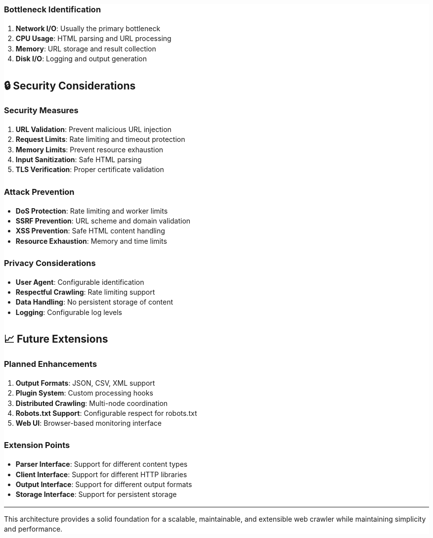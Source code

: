 ### Bottleneck Identification

1. **Network I/O**: Usually the primary bottleneck
2. **CPU Usage**: HTML parsing and URL processing
3. **Memory**: URL storage and result collection
4. **Disk I/O**: Logging and output generation

## 🔒 Security Considerations

### Security Measures

1. **URL Validation**: Prevent malicious URL injection
2. **Request Limits**: Rate limiting and timeout protection
3. **Memory Limits**: Prevent resource exhaustion
4. **Input Sanitization**: Safe HTML parsing
5. **TLS Verification**: Proper certificate validation

### Attack Prevention

- **DoS Protection**: Rate limiting and worker limits
- **SSRF Prevention**: URL scheme and domain validation
- **XSS Prevention**: Safe HTML content handling
- **Resource Exhaustion**: Memory and time limits

### Privacy Considerations

- **User Agent**: Configurable identification
- **Respectful Crawling**: Rate limiting support
- **Data Handling**: No persistent storage of content
- **Logging**: Configurable log levels

## 📈 Future Extensions

### Planned Enhancements

1. **Output Formats**: JSON, CSV, XML support
2. **Plugin System**: Custom processing hooks
3. **Distributed Crawling**: Multi-node coordination
4. **Robots.txt Support**: Configurable respect for robots.txt
5. **Web UI**: Browser-based monitoring interface

### Extension Points

- **Parser Interface**: Support for different content types
- **Client Interface**: Support for different HTTP libraries
- **Output Interface**: Support for different output formats
- **Storage Interface**: Support for persistent storage

---

This architecture provides a solid foundation for a scalable, maintainable, and extensible web crawler while maintaining simplicity and performance.

